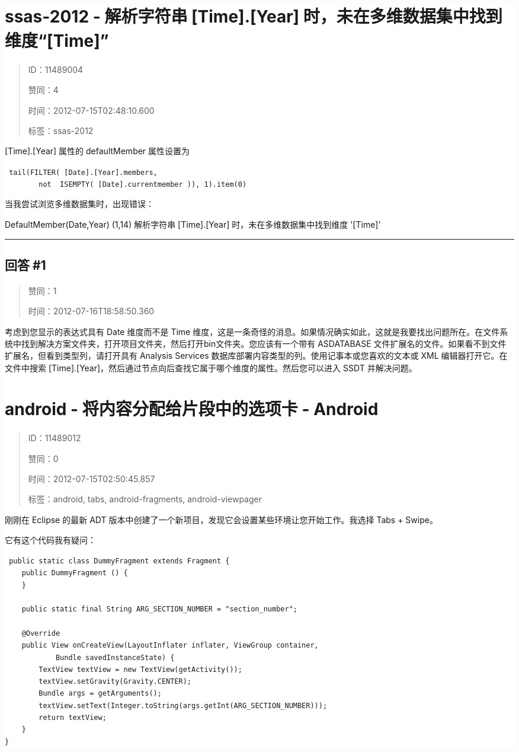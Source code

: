 # ssas-2012 - 解析字符串 [Time].[Year] 时，未在多维数据集中找到维度“[Time]”

> ID：11489004
> 
> 赞同：4
> 
> 时间：2012-07-15T02:48:10.600
> 
> 标签：ssas-2012

[Time].[Year] 属性的 defaultMember 属性设置为

```
 tail(FILTER( [Date].[Year].members, 
        not  ISEMPTY( [Date].currentmember )), 1).item(0) 
```

当我尝试浏览多维数据集时，出现错误：

DefaultMember(Date,Year) (1,14) 解析字符串 [Time].[Year] 时，未在多维数据集中找到维度 '[Time]'

* * *

## 回答 #1

> 赞同：1
> 
> 时间：2012-07-16T18:58:50.360

考虑到您显示的表达式具有 Date 维度而不是 Time 维度，这是一条奇怪的消息。如果情况确实如此，这就是我要找出问题所在。在文件系统中找到解决方案文件夹，打开项目文件夹，然后打开bin文件夹。您应该有一个带有 ASDATABASE 文件扩展名的文件。如果看不到文件扩展名，但看到类型列，请打开具有 Analysis Services 数据库部署内容类型的列。使用记事本或您喜欢的文本或 XML 编辑器打开它。在文件中搜索 [Time].[Year]，然后通过节点向后查找它属于哪个维度的属性。然后您可以进入 SSDT 并解决问题。

# android - 将内容分配给片段中的选项卡 - Android

> ID：11489012
> 
> 赞同：0
> 
> 时间：2012-07-15T02:50:45.857
> 
> 标签：android, tabs, android-fragments, android-viewpager

刚刚在 Eclipse 的最新 ADT 版本中创建了一个新项目，发现它会设置某些环境让您开始工作。我选择 Tabs + Swipe。

它有这个代码我有疑问：

```
 public static class DummyFragment extends Fragment {
    public DummyFragment () {
    }

    public static final String ARG_SECTION_NUMBER = "section_number";

    @Override
    public View onCreateView(LayoutInflater inflater, ViewGroup container,
            Bundle savedInstanceState) {
        TextView textView = new TextView(getActivity());
        textView.setGravity(Gravity.CENTER);
        Bundle args = getArguments();
        textView.setText(Integer.toString(args.getInt(ARG_SECTION_NUMBER)));
        return textView;
    }
} 
```

